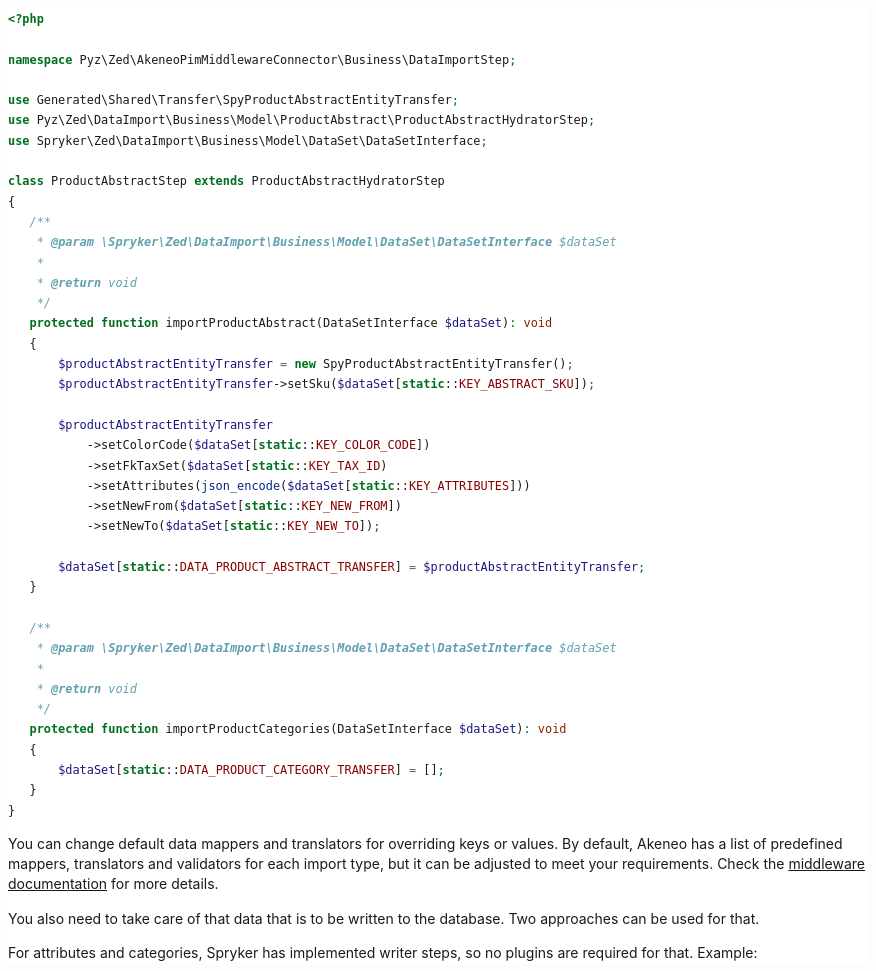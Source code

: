  ```php
 <?php

namespace Pyz\Zed\AkeneoPimMiddlewareConnector\Business\DataImportStep;

use Generated\Shared\Transfer\SpyProductAbstractEntityTransfer;
use Pyz\Zed\DataImport\Business\Model\ProductAbstract\ProductAbstractHydratorStep;
use Spryker\Zed\DataImport\Business\Model\DataSet\DataSetInterface;

class ProductAbstractStep extends ProductAbstractHydratorStep
{
    /**
     * @param \Spryker\Zed\DataImport\Business\Model\DataSet\DataSetInterface $dataSet
     *
     * @return void
     */
    protected function importProductAbstract(DataSetInterface $dataSet): void
    {
        $productAbstractEntityTransfer = new SpyProductAbstractEntityTransfer();
        $productAbstractEntityTransfer->setSku($dataSet[static::KEY_ABSTRACT_SKU]);

        $productAbstractEntityTransfer
            ->setColorCode($dataSet[static::KEY_COLOR_CODE])
            ->setFkTaxSet($dataSet[static::KEY_TAX_ID)
            ->setAttributes(json_encode($dataSet[static::KEY_ATTRIBUTES]))
            ->setNewFrom($dataSet[static::KEY_NEW_FROM])
            ->setNewTo($dataSet[static::KEY_NEW_TO]);

        $dataSet[static::DATA_PRODUCT_ABSTRACT_TRANSFER] = $productAbstractEntityTransfer;
    }

    /**
     * @param \Spryker\Zed\DataImport\Business\Model\DataSet\DataSetInterface $dataSet
     *
     * @return void
     */
    protected function importProductCategories(DataSetInterface $dataSet): void
    {
        $dataSet[static::DATA_PRODUCT_CATEGORY_TRANSFER] = [];
    }
}
```

You can change default data mappers and translators for overriding keys or values. By default, Akeneo has a list of predefined mappers, translators and validators for each  import type, but it can be adjusted to meet your requirements. Check the [middleware documentation](https://docs.spryker.com/docs/scos/dev/back-end-development/data-manipulation/data-ingestion/spryker-middleware.html) for more details.

You also need to take care of that data that is to be written to the database. Two approaches can be used for that.

For attributes and categories, Spryker has implemented writer steps, so no plugins are required for that. Example:
